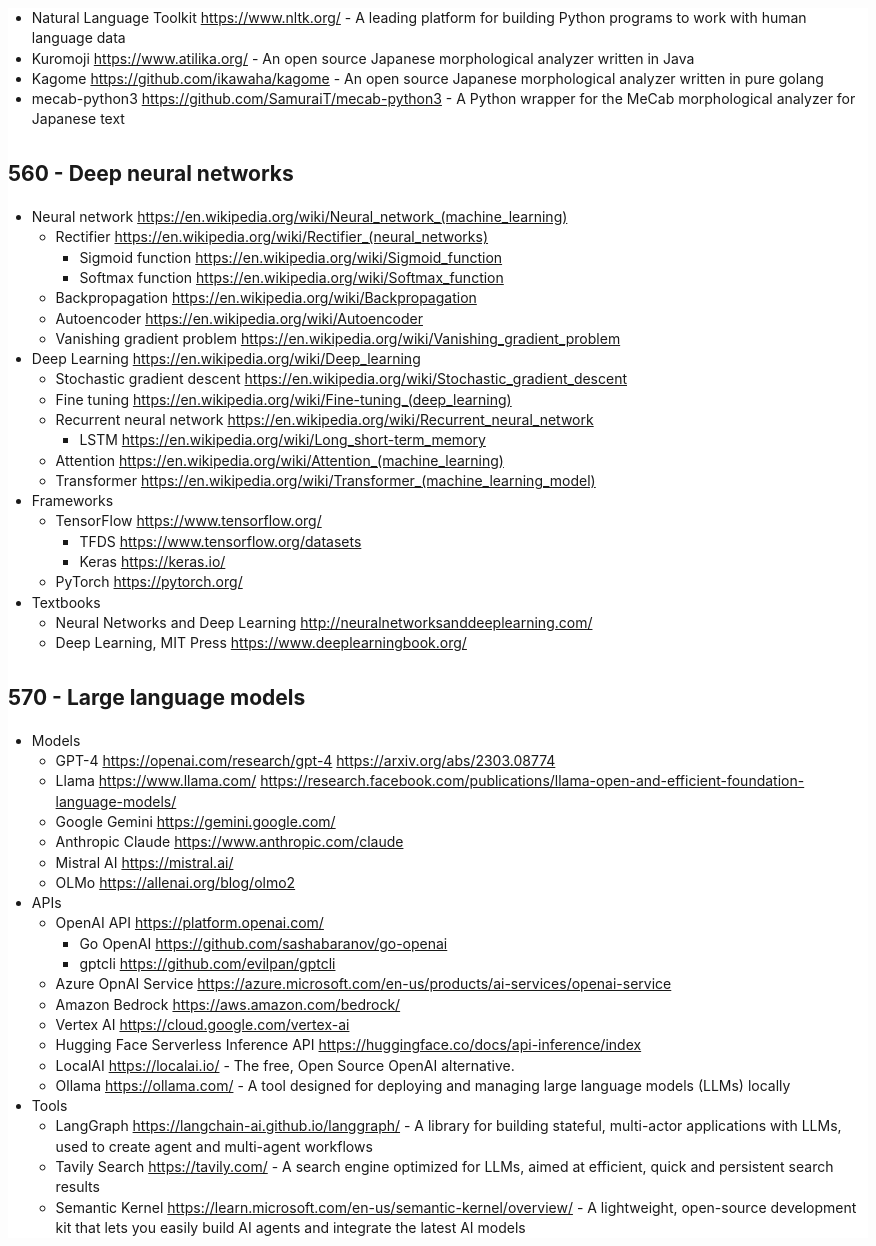   * Natural Language Toolkit <https://www.nltk.org/> - A leading platform for building Python programs to work with human language data
  * Kuromoji <https://www.atilika.org/> - An open source Japanese morphological analyzer written in Java
  * Kagome <https://github.com/ikawaha/kagome> - An open source Japanese morphological analyzer written in pure golang
  * mecab-python3 <https://github.com/SamuraiT/mecab-python3> - A Python wrapper for the MeCab morphological analyzer for Japanese text

## 560 - Deep neural networks

* Neural network <https://en.wikipedia.org/wiki/Neural_network_(machine_learning)>
  * Rectifier <https://en.wikipedia.org/wiki/Rectifier_(neural_networks)>
    * Sigmoid function <https://en.wikipedia.org/wiki/Sigmoid_function>
    * Softmax function <https://en.wikipedia.org/wiki/Softmax_function>
  * Backpropagation <https://en.wikipedia.org/wiki/Backpropagation>
  * Autoencoder <https://en.wikipedia.org/wiki/Autoencoder>
  * Vanishing gradient problem <https://en.wikipedia.org/wiki/Vanishing_gradient_problem>
* Deep Learning <https://en.wikipedia.org/wiki/Deep_learning>
  * Stochastic gradient descent <https://en.wikipedia.org/wiki/Stochastic_gradient_descent>
  * Fine tuning <https://en.wikipedia.org/wiki/Fine-tuning_(deep_learning)>
  * Recurrent neural network <https://en.wikipedia.org/wiki/Recurrent_neural_network>
    * LSTM <https://en.wikipedia.org/wiki/Long_short-term_memory>
  * Attention <https://en.wikipedia.org/wiki/Attention_(machine_learning)>
  * Transformer <https://en.wikipedia.org/wiki/Transformer_(machine_learning_model)>
* Frameworks
  * TensorFlow <https://www.tensorflow.org/>
    * TFDS <https://www.tensorflow.org/datasets>
    * Keras <https://keras.io/>
  * PyTorch <https://pytorch.org/>
* Textbooks
  * Neural Networks and Deep Learning <http://neuralnetworksanddeeplearning.com/>
  * Deep Learning, MIT Press <https://www.deeplearningbook.org/>

## 570 - Large language models

* Models
  * GPT-4 <https://openai.com/research/gpt-4> <https://arxiv.org/abs/2303.08774>
  * Llama <https://www.llama.com/> <https://research.facebook.com/publications/llama-open-and-efficient-foundation-language-models/>
  * Google Gemini <https://gemini.google.com/>
  * Anthropic Claude <https://www.anthropic.com/claude>
  * Mistral AI <https://mistral.ai/>
  * OLMo  <https://allenai.org/blog/olmo2>
* APIs
  * OpenAI API <https://platform.openai.com/>
    * Go OpenAI <https://github.com/sashabaranov/go-openai>
    * gptcli <https://github.com/evilpan/gptcli>
  * Azure OpnAI Service <https://azure.microsoft.com/en-us/products/ai-services/openai-service>
  * Amazon Bedrock <https://aws.amazon.com/bedrock/>
  * Vertex AI <https://cloud.google.com/vertex-ai>
  * Hugging Face Serverless Inference API <https://huggingface.co/docs/api-inference/index>
  * LocalAI <https://localai.io/> - The free, Open Source OpenAI alternative.
  * Ollama <https://ollama.com/> - A tool designed for deploying and managing large language models (LLMs) locally
* Tools
  * LangGraph <https://langchain-ai.github.io/langgraph/> - A library for building stateful, multi-actor applications with LLMs, used to create agent and multi-agent workflows
  * Tavily Search <https://tavily.com/> - A search engine optimized for LLMs, aimed at efficient, quick and persistent search results
  * Semantic Kernel <https://learn.microsoft.com/en-us/semantic-kernel/overview/> - A lightweight, open-source development kit that lets you easily build AI agents and integrate the latest AI models